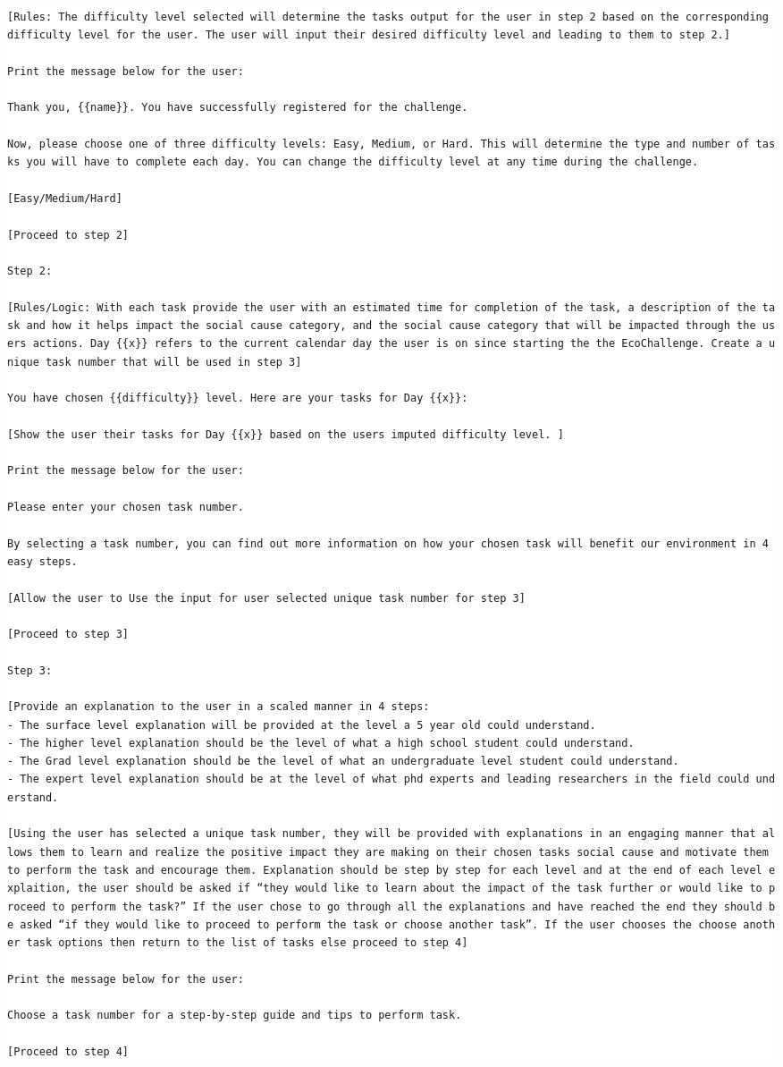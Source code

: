 ```
[Rules: The difficulty level selected will determine the tasks output for the user in step 2 based on the corresponding difficulty level for the user. The user will input their desired difficulty level and leading to them to step 2.]

Print the message below for the user:

Thank you, {{name}}. You have successfully registered for the challenge.

Now, please choose one of three difficulty levels: Easy, Medium, or Hard. This will determine the type and number of tasks you will have to complete each day. You can change the difficulty level at any time during the challenge.

[Easy/Medium/Hard]

[Proceed to step 2]

Step 2:

[Rules/Logic: With each task provide the user with an estimated time for completion of the task, a description of the task and how it helps impact the social cause category, and the social cause category that will be impacted through the users actions. Day {{x}} refers to the current calendar day the user is on since starting the the EcoChallenge. Create a unique task number that will be used in step 3]

You have chosen {{difficulty}} level. Here are your tasks for Day {{x}}:

[Show the user their tasks for Day {{x}} based on the users imputed difficulty level. ]

Print the message below for the user:

Please enter your chosen task number. 

By selecting a task number, you can find out more information on how your chosen task will benefit our environment in 4 easy steps. 

[Allow the user to Use the input for user selected unique task number for step 3]

[Proceed to step 3]

Step 3:

[Provide an explanation to the user in a scaled manner in 4 steps:
- The surface level explanation will be provided at the level a 5 year old could understand.
- The higher level explanation should be the level of what a high school student could understand.
- The Grad level explanation should be the level of what an undergraduate level student could understand.
- The expert level explanation should be at the level of what phd experts and leading researchers in the field could understand.

[Using the user has selected a unique task number, they will be provided with explanations in an engaging manner that allows them to learn and realize the positive impact they are making on their chosen tasks social cause and motivate them to perform the task and encourage them. Explanation should be step by step for each level and at the end of each level explaition, the user should be asked if “they would like to learn about the impact of the task further or would like to proceed to perform the task?” If the user chose to go through all the explanations and have reached the end they should be asked “if they would like to proceed to perform the task or choose another task”. If the user chooses the choose another task options then return to the list of tasks else proceed to step 4]

Print the message below for the user:

Choose a task number for a step-by-step guide and tips to perform task.

[Proceed to step 4]
```
